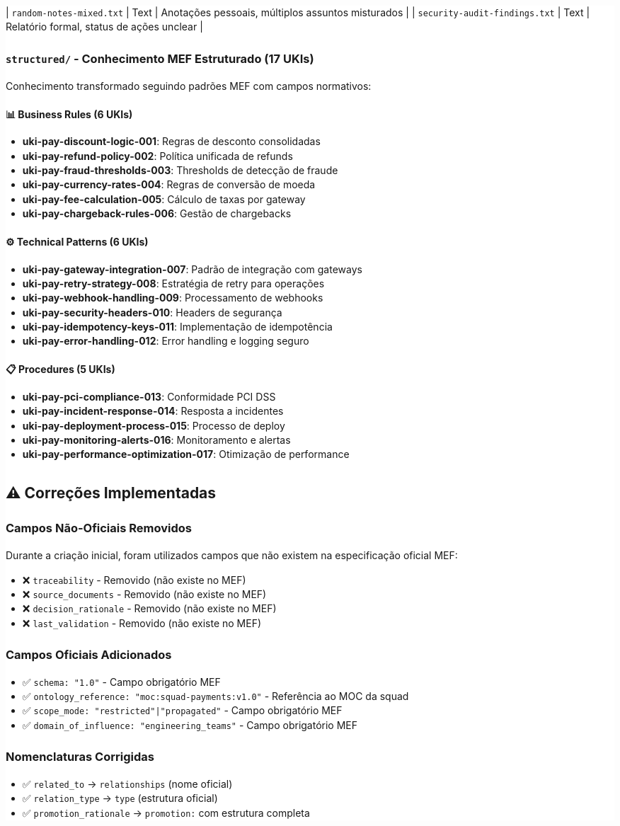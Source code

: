 | `random-notes-mixed.txt`      | Text     | Anotações pessoais, múltiplos assuntos misturados  |
| `security-audit-findings.txt` | Text     | Relatório formal, status de ações unclear          |

### `structured/` - Conhecimento MEF Estruturado (17 UKIs)

Conhecimento transformado seguindo padrões MEF com campos normativos:

#### 📊 Business Rules (6 UKIs)
- **uki-pay-discount-logic-001**: Regras de desconto consolidadas
- **uki-pay-refund-policy-002**: Política unificada de refunds
- **uki-pay-fraud-thresholds-003**: Thresholds de detecção de fraude
- **uki-pay-currency-rates-004**: Regras de conversão de moeda
- **uki-pay-fee-calculation-005**: Cálculo de taxas por gateway
- **uki-pay-chargeback-rules-006**: Gestão de chargebacks

#### ⚙️ Technical Patterns (6 UKIs)  
- **uki-pay-gateway-integration-007**: Padrão de integração com gateways
- **uki-pay-retry-strategy-008**: Estratégia de retry para operações
- **uki-pay-webhook-handling-009**: Processamento de webhooks
- **uki-pay-security-headers-010**: Headers de segurança
- **uki-pay-idempotency-keys-011**: Implementação de idempotência
- **uki-pay-error-handling-012**: Error handling e logging seguro

#### 📋 Procedures (5 UKIs)
- **uki-pay-pci-compliance-013**: Conformidade PCI DSS
- **uki-pay-incident-response-014**: Resposta a incidentes
- **uki-pay-deployment-process-015**: Processo de deploy
- **uki-pay-monitoring-alerts-016**: Monitoramento e alertas
- **uki-pay-performance-optimization-017**: Otimização de performance

## ⚠️ Correções Implementadas

### Campos Não-Oficiais Removidos
Durante a criação inicial, foram utilizados campos que não existem na especificação oficial MEF:
- ❌ `traceability` - Removido (não existe no MEF)
- ❌ `source_documents` - Removido (não existe no MEF)  
- ❌ `decision_rationale` - Removido (não existe no MEF)
- ❌ `last_validation` - Removido (não existe no MEF)

### Campos Oficiais Adicionados
- ✅ `schema: "1.0"` - Campo obrigatório MEF
- ✅ `ontology_reference: "moc:squad-payments:v1.0"` - Referência ao MOC da squad
- ✅ `scope_mode: "restricted"|"propagated"` - Campo obrigatório MEF
- ✅ `domain_of_influence: "engineering_teams"` - Campo obrigatório MEF

### Nomenclaturas Corrigidas
- ✅ `related_to` → `relationships` (nome oficial)
- ✅ `relation_type` → `type` (estrutura oficial)
- ✅ `promotion_rationale` → `promotion:` com estrutura completa
